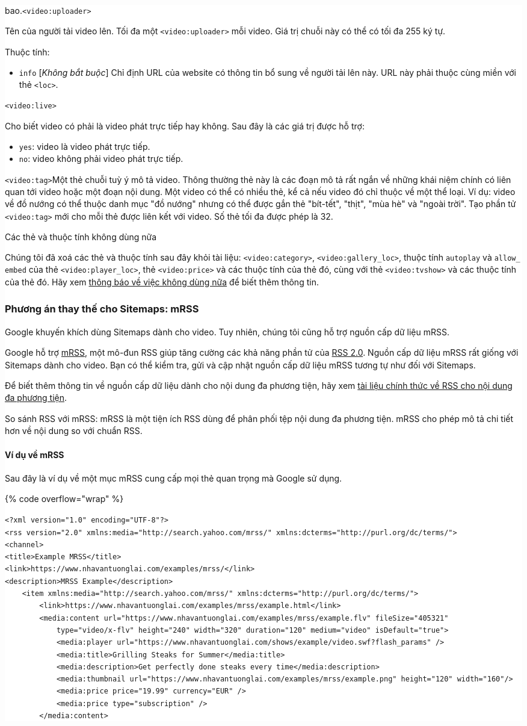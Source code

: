 bao.</li></ul></td></tr><tr><td><code>&#x3C;video:uploader></code></td><td><p>Tên của người tải video lên. Tối đa một <code>&#x3C;video:uploader></code> mỗi video. Giá trị chuỗi này có thể có tối đa 255 ký tự.</p><p>Thuộc tính:</p><ul><li><code>info</code> [<em>Không bắt buộc</em>] Chỉ định URL của website có thông tin bổ sung về người tải lên này. URL này phải thuộc cùng miền với thẻ <code>&#x3C;loc></code>.</li></ul></td></tr><tr><td><code>&#x3C;video:live></code></td><td><p>Cho biết video có phải là video phát trực tiếp hay không. Sau đây là các giá trị được hỗ trợ:</p><ul><li><code>yes</code>: video là video phát trực tiếp.</li><li><code>no</code>: video không phải video phát trực tiếp.</li></ul></td></tr><tr><td><code>&#x3C;video:tag></code></td><td>Một thẻ chuỗi tuỳ ý mô tả video. Thông thường thẻ này là các đoạn mô tả rất ngắn về những khái niệm chính có liên quan tới video hoặc một đoạn nội dung. Một video có thể có nhiều thẻ, kể cả nếu video đó chỉ thuộc về một thể loại. Ví dụ: video về đồ nướng có thể thuộc danh mục "đồ nướng" nhưng có thể được gắn thẻ "bít-tết", "thịt", "mùa hè" và "ngoài trời". Tạo phần tử <code>&#x3C;video:tag></code> mới cho mỗi thẻ được liên kết với video. Số thẻ tối đa được phép là 32.</td></tr></tbody></table>

Các thẻ và thuộc tính không dùng nữa

Chúng tôi đã xoá các thẻ và thuộc tính sau đây khỏi tài liệu: `<video:category>`, `<video:gallery_loc>`, thuộc tính `autoplay` và `allow_embed` của thẻ `<video:player_loc>`, thẻ `<video:price>` và các thuộc tính của thẻ đó, cùng với thẻ `<video:tvshow>` và các thuộc tính của thẻ đó. Hãy xem [thông báo về việc không dùng nữa](https://developers.google.com/search/blog/2022/05/spring-cleaning-sitemap-extensions?hl=vi) để biết thêm thông tin.

### Phương án thay thế cho Sitemaps: mRSS

Google khuyến khích dùng Sitemaps dành cho video. Tuy nhiên, chúng tôi cũng hỗ trợ nguồn cấp dữ liệu mRSS.

Google hỗ trợ [mRSS](http://www.rssboard.org/media-rss), một mô-đun RSS giúp tăng cường các khả năng phần tử của [RSS 2.0](http://cyber.law.harvard.edu/rss/rss.html). Nguồn cấp dữ liệu mRSS rất giống với Sitemaps dành cho video. Bạn có thể kiểm tra, gửi và cập nhật nguồn cấp dữ liệu mRSS tương tự như đối với Sitemaps.

Để biết thêm thông tin về nguồn cấp dữ liệu dành cho nội dung đa phương tiện, hãy xem [tài liệu chính thức về RSS cho nội dung đa phương tiện](http://www.rssboard.org/media-rss).

So sánh RSS với mRSS: mRSS là một tiện ích RSS dùng để phân phối tệp nội dung đa phương tiện. mRSS cho phép mô tả chi tiết hơn về nội dung so với chuẩn RSS.

#### Ví dụ về mRSS <a href="#mrss-example" id="mrss-example"></a>

Sau đây là ví dụ về một mục mRSS cung cấp mọi thẻ quan trọng mà Google sử dụng.

{% code overflow="wrap" %}
```
<?xml version="1.0" encoding="UTF-8"?>
<rss version="2.0" xmlns:media="http://search.yahoo.com/mrss/" xmlns:dcterms="http://purl.org/dc/terms/">
<channel>
<title>Example MRSS</title>
<link>https://www.nhavantuonglai.com/examples/mrss/</link>
<description>MRSS Example</description>
	<item xmlns:media="http://search.yahoo.com/mrss/" xmlns:dcterms="http://purl.org/dc/terms/">
		<link>https://www.nhavantuonglai.com/examples/mrss/example.html</link>
		<media:content url="https://www.nhavantuonglai.com/examples/mrss/example.flv" fileSize="405321"
			type="video/x-flv" height="240" width="320" duration="120" medium="video" isDefault="true">
			<media:player url="https://www.nhavantuonglai.com/shows/example/video.swf?flash_params" />
			<media:title>Grilling Steaks for Summer</media:title>
			<media:description>Get perfectly done steaks every time</media:description>
			<media:thumbnail url="https://www.nhavantuonglai.com/examples/mrss/example.png" height="120" width="160"/>
			<media:price price="19.99" currency="EUR" />
			<media:price type="subscription" />
		</media:content>
```